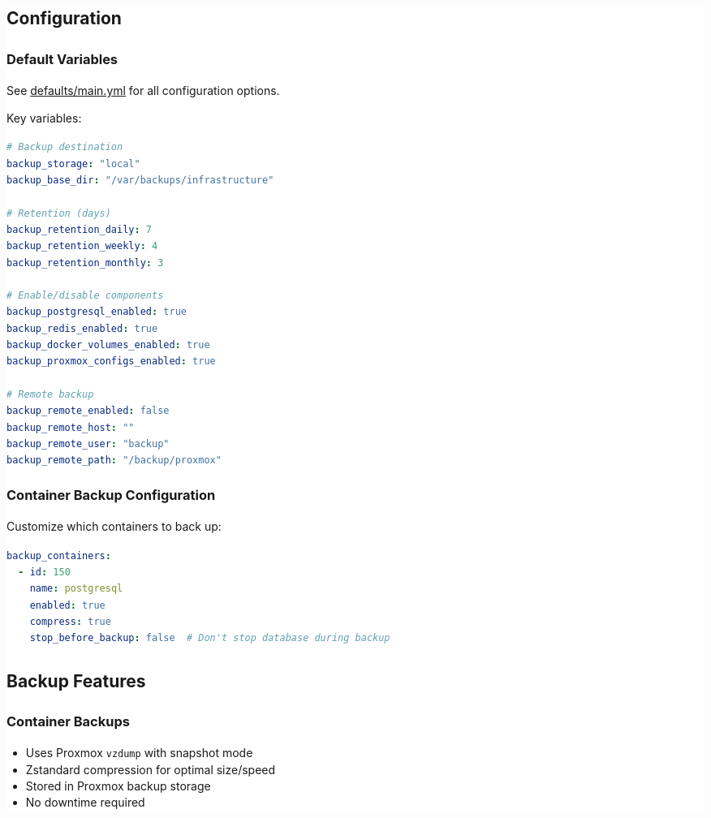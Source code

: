 ## Configuration

### Default Variables

See [defaults/main.yml](defaults/main.yml) for all configuration options.

Key variables:

```yaml
# Backup destination
backup_storage: "local"
backup_base_dir: "/var/backups/infrastructure"

# Retention (days)
backup_retention_daily: 7
backup_retention_weekly: 4
backup_retention_monthly: 3

# Enable/disable components
backup_postgresql_enabled: true
backup_redis_enabled: true
backup_docker_volumes_enabled: true
backup_proxmox_configs_enabled: true

# Remote backup
backup_remote_enabled: false
backup_remote_host: ""
backup_remote_user: "backup"
backup_remote_path: "/backup/proxmox"
```

### Container Backup Configuration

Customize which containers to back up:

```yaml
backup_containers:
  - id: 150
    name: postgresql
    enabled: true
    compress: true
    stop_before_backup: false  # Don't stop database during backup
```

## Backup Features

### Container Backups
- Uses Proxmox `vzdump` with snapshot mode
- Zstandard compression for optimal size/speed
- Stored in Proxmox backup storage
- No downtime required
